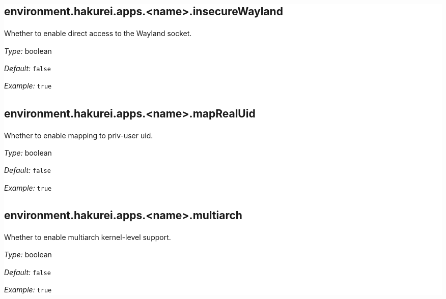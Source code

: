 

## environment\.hakurei\.apps\.\<name>\.insecureWayland



Whether to enable direct access to the Wayland socket\.



*Type:*
boolean



*Default:*
` false `



*Example:*
` true `



## environment\.hakurei\.apps\.\<name>\.mapRealUid



Whether to enable mapping to priv-user uid\.



*Type:*
boolean



*Default:*
` false `



*Example:*
` true `



## environment\.hakurei\.apps\.\<name>\.multiarch



Whether to enable multiarch kernel-level support\.



*Type:*
boolean



*Default:*
` false `



*Example:*
` true `
